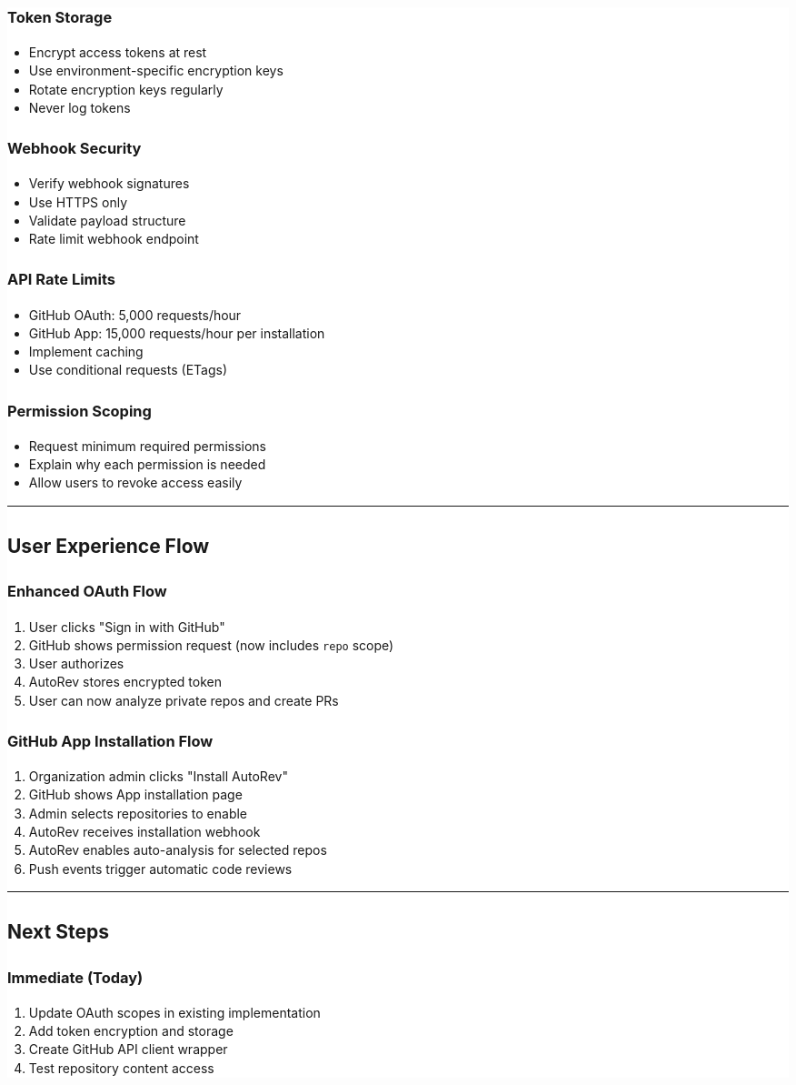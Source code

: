 ### Token Storage
- Encrypt access tokens at rest
- Use environment-specific encryption keys
- Rotate encryption keys regularly
- Never log tokens

### Webhook Security
- Verify webhook signatures
- Use HTTPS only
- Validate payload structure
- Rate limit webhook endpoint

### API Rate Limits
- GitHub OAuth: 5,000 requests/hour
- GitHub App: 15,000 requests/hour per installation
- Implement caching
- Use conditional requests (ETags)

### Permission Scoping
- Request minimum required permissions
- Explain why each permission is needed
- Allow users to revoke access easily

---

## User Experience Flow

### Enhanced OAuth Flow
1. User clicks "Sign in with GitHub"
2. GitHub shows permission request (now includes `repo` scope)
3. User authorizes
4. AutoRev stores encrypted token
5. User can now analyze private repos and create PRs

### GitHub App Installation Flow
1. Organization admin clicks "Install AutoRev"
2. GitHub shows App installation page
3. Admin selects repositories to enable
4. AutoRev receives installation webhook
5. AutoRev enables auto-analysis for selected repos
6. Push events trigger automatic code reviews

---

## Next Steps

### Immediate (Today)
1. Update OAuth scopes in existing implementation
2. Add token encryption and storage
3. Create GitHub API client wrapper
4. Test repository content access
